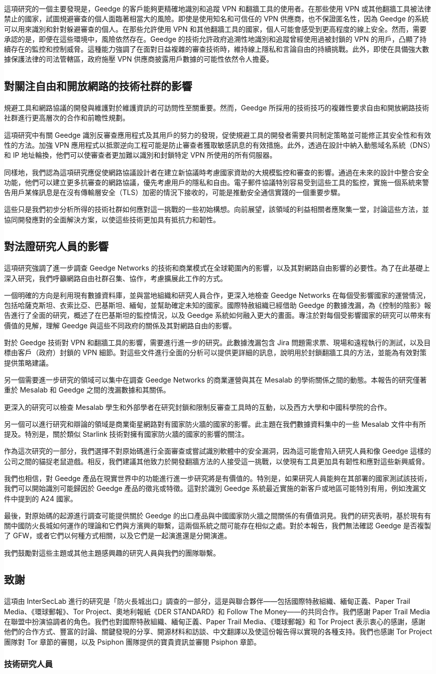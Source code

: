 這項研究的一個主要發現是，Geedge 的客戶能夠更精確地識別和追蹤 VPN 和翻牆工具的使用者。在那些使用 VPN 或其他翻牆工具被法律禁止的國家，試圖規避審查的個人面臨著相當大的風險。即使是使用知名和可信任的 VPN 供應商，也不保證匿名性，因為 Geedge 的系統可以用來識別和針對躲避審查的個人。在那些允許使用 VPN 和其他翻牆工具的國家，個人可能會感受到更高程度的線上安全。然而，需要承認的是，即便在這些環境中，風險依然存在。Geedge 的技術允許政府追溯性地識別和追蹤曾經使用過被封鎖的 VPN 的用戶，凸顯了持續存在的監控和控制威脅。這種能力強調了在面對日益複雜的審查技術時，維持線上隱私和言論自由的持續挑戰。此外，即使在具備強大數據保護法律的司法管轄區，政府施壓 VPN 供應商披露用戶數據的可能性依然令人擔憂。

## 對關注自由和開放網路的技術社群的影響

規避工具和網路協議的開發與維護對於維護資訊的可訪問性至關重要。然而，Geedge 所採用的技術技巧的複雜性要求自由和開放網路技術社群進行更高層次的合作和前瞻性規劃。

這項研究中有關 Geedge 識別反審查應用程式及其用戶的努力的發現，促使規避工具的開發者需要共同制定策略並可能修正其安全性和有效性的方法。加強 VPN 應用程式以抵禦逆向工程可能是防止審查者獲取敏感訊息的有效措施。此外，透過在設計中納入動態域名系統（DNS）和 IP 地址輪換，他們可以使審查者更加難以識別和封鎖特定 VPN 所使用的所有伺服器。

同樣地，我們認為這項研究應促使網路協議設計者在建立新協議時考慮國家資助的大規模監控和審查的影響。通過在未來的設計中整合安全功能，他們可以建立更多抗審查的網路協議，優先考慮用戶的隱私和自由。電子郵件協議特別容易受到這些工具的監控，實施一個系統來警告用戶某條訊息是在沒有傳輸層安全（TLS）加密的情況下接收的，可能是推動安全通信實踐的一個重要步驟。

這些只是我們初步分析所得的技術社群如何應對這一挑戰的一些初始構想。向前展望，該領域的利益相關者應聚集一堂，討論這些方法，並協同開發應對的全面解決方案，以使這些技術更加具有抵抗力和韌性。

## 對法證研究人員的影響

這項研究強調了進一步調查 Geedge Networks 的技術和商業模式在全球範圍內的影響，以及其對網路自由影響的必要性。為了在此基礎上深入研究，我們呼籲網路自由社群召集、協作，考慮擴展此工作的方式。

一個明確的方向是利用現有數據資料庫，並與當地組織和研究人員合作，更深入地檢查 Geedge Networks 在每個受影響國家的運營情況，包括哈薩克斯坦、衣索比亞、巴基斯坦、緬甸，並幫助確定未知的國家。國際特赦組織已經借助 Geedge 的數據洩漏，為《控制的陰影》報告進行了全面的研究，概述了在巴基斯坦的監控情況，以及 Geedge 系統如何融入更大的畫面。專注於對每個受影響國家的研究可以帶來有價值的見解，理解 Geedge 與這些不同政府的關係及其對網路自由的影響。

對於 Geedge 技術對 VPN 和翻牆工具的影響，需要進行進一步的研究。此數據洩漏包含 Jira 問題需求票、現場和遠程執行的測試，以及目標由客戶（政府）封鎖的 VPN 細節。對這些文件進行全面的分析可以提供更詳細的訊息，說明用於封鎖翻牆工具的方法，並能為有效對策提供策略建議。

另一個需要進一步研究的領域可以集中在調查 Geedge Networks 的商業運營與其在 Mesalab 的學術關係之間的動態。本報告的研究僅著重於 Mesalab 和 Geedge 之間的洩漏數據和其關係。

更深入的研究可以檢查 Mesalab 學生和外部學者在研究封鎖和限制反審查工具時的互動，以及西方大學和中國科學院的合作。

另一個可以進行研究和辯論的領域是商業衛星網路對有國家防火牆的國家的影響。此主題在我們數據資料集中的一些 Mesalab 文件中有所提及。特別是，關於類似 Starlink 技術對擁有國家防火牆的國家的影響的關注。

作為這次研究的一部分，我們選擇不對原始碼進行全面審查或嘗試識別軟體中的安全漏洞，因為這可能會陷入研究人員和像 Geedge 這樣的公司之間的貓捉老鼠遊戲。相反，我們建議其他致力於開發翻牆方法的人接受這一挑戰，以使現有工具更加具有韌性和應對這些新興威脅。

我們也相信，對 Geedge 產品在現實世界中的功能進行進一步研究將是有價值的。特別是，如果研究人員能夠在其部署的國家測試該技術，我們可以開始識別可能歸因於 Geedge 產品的徵兆或特徵。這對於識別 Geedge 系統最近實施的新客戶或地區可能特別有用，例如洩漏文件中提到的 A24 國家。

最後，對原始碼的起源進行調查可能提供關於 Geedge 的出口產品與中國國家防火牆之間關係的有價值洞見。我們的研究表明，基於現有有關中國防火長城如何運作的理論和它們與方濱興的聯繫，這兩個系統之間可能存在相似之處。對於本報告，我們無法確認 Geedge 是否複製了 GFW，或者它們以何種方式相關，以及它們是一起演進還是分開演進。

我們鼓勵對這些主題或其他主題感興趣的研究人員與我們的團隊聯繫。

## 致謝

這項由 InterSecLab 進行的研究是「防火長城出口」調查的一部分，這是與聯合夥伴——包括國際特赦組織、緬甸正義、Paper Trail Media、《環球郵報》、Tor Project、奧地利報紙《DER STANDARD》和 Follow The Money——的共同合作。我們感謝 Paper Trail Media 在聯盟中扮演協調者的角色。我們也對國際特赦組織、緬甸正義、Paper Trail Media、《環球郵報》和 Tor Project 表示衷心的感謝，感謝他們的合作方式、豐富的討論、關鍵發現的分享、開源材料和訪談、中文翻譯以及使這份報告得以實現的各種支持。我們也感謝 Tor Project 團隊對 Tor 章節的審閱，以及 Psiphon 團隊提供的寶貴資訊並審閱 Psiphon 章節。

### 技術研究人員
